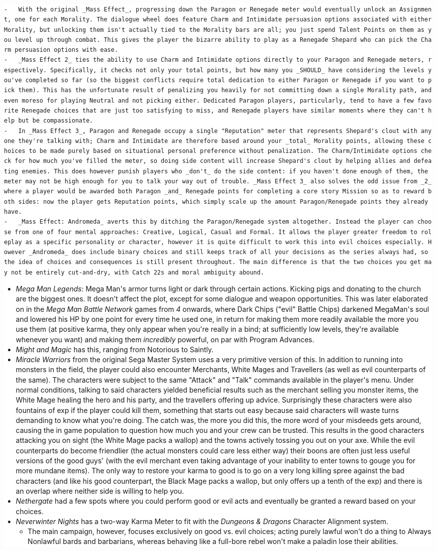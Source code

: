     -   With the original _Mass Effect_, progressing down the Paragon or Renegade meter would eventually unlock an Assignment, one for each Morality. The dialogue wheel does feature Charm and Intimidate persuasion options associated with either Morality, but unlocking them isn't actually tied to the Morality bars are all; you just spend Talent Points on them as you level up through combat. This gives the player the bizarre ability to play as a Renegade Shepard who can pick the Charm persuasion options with ease.
    -   _Mass Effect 2_ ties the ability to use Charm and Intimidate options directly to your Paragon and Renegade meters, respectively. Specifically, it checks not only your total points, but how many you _SHOULD_ have considering the levels you've completed so far (so the biggest conflicts require total dedication to either Paragon or Renegade if you want to pick them). This has the unfortunate result of penalizing you heavily for not committing down a single Morality path, and even moreso for playing Neutral and not picking either. Dedicated Paragon players, particularly, tend to have a few favorite Renegade choices that are just too satisfying to miss, and Renegade players have similar moments where they can't help but be compassionate.
    -   In _Mass Effect 3_, Paragon and Renegade occupy a single "Reputation" meter that represents Shepard's clout with anyone they're talking with; Charm and Intimidate are therefore based around your _total_ Morality points, allowing these choices to be made purely based on situational personal preference without penalization. The Charm/Intimidate options check for how much you've filled the meter, so doing side content will increase Shepard's clout by helping allies and defeating enemies. This does however punish players who _don't_ do the side content: if you haven't done enough of them, the meter may not be high enough for you to talk your way out of trouble. _Mass Effect 3_ also solves the odd issue from _2_ where a player would be awarded both Paragon _and_ Renegade points for completing a core story Mission so as to reward both sides: now the player gets Reputation points, which simply scale up the amount Paragon/Renegade points they already have.
    -   _Mass Effect: Andromeda_ averts this by ditching the Paragon/Renegade system altogether. Instead the player can choose from one of four mental approaches: Creative, Logical, Casual and Formal. It allows the player greater freedom to roleplay as a specific personality or character, however it is quite difficult to work this into evil choices especially. However _Andromeda_ does include binary choices and still keeps track of all your decisions as the series always had, so the idea of choices and consequences is still present throughout. The main difference is that the two choices you get may not be entirely cut-and-dry, with Catch 22s and moral ambiguity abound.
-   _Mega Man Legends_: Mega Man's armor turns light or dark through certain actions. Kicking pigs and donating to the church are the biggest ones. It doesn't affect the plot, except for some dialogue and weapon opportunities. This was later elaborated on in the _Mega Man Battle Network_ games from _4_ onwards, where Dark Chips ("evil" Battle Chips) darkened MegaMan's soul and lowered his HP by one point for every time he used one, in return for making them more readily available the more you use them (at positive karma, they only appear when you're really in a bind; at sufficiently low levels, they're available whenever you want) and making them _incredibly_ powerful, on par with Program Advances.
-   _Might and Magic_ has this, ranging from Notorious to Saintly.
-   _Miracle Warriors_ from the original Sega Master System uses a very primitive version of this. In addition to running into monsters in the field, the player could also encounter Merchants, White Mages and Travellers (as well as evil counterparts of the same). The characters were subject to the same "Attack" and "Talk" commands available in the player's menu. Under normal conditions, talking to said characters yielded beneficial results such as the merchant selling you monster items, the White Mage healing the hero and his party, and the travellers offering up advice. Surprisingly these characters were also fountains of exp if the player could kill them, something that starts out easy because said characters will waste turns demanding to know what you're doing. The catch was, the more you did this, the more word of your misdeeds gets around, causing the in game population to question how much you and your crew can be trusted. This results in the good characters attacking you on sight (the White Mage packs a wallop) and the towns actively tossing you out on your axe. While the evil counterparts do become friendlier (the actual monsters could care less either way) their boons are often just less useful versions of the good guys' (with the evil merchant even taking advantage of your inability to enter towns to gouge you for more mundane items). The only way to restore your karma to good is to go on a very long killing spree against the bad characters (and like his good counterpart, the Black Mage packs a wallop, but only offers up a tenth of the exp) and there is an overlap where neither side is willing to help you.
-   _Nethergate_ had a few spots where you could perform good or evil acts and eventually be granted a reward based on your choices.
-   _Neverwinter Nights_ has a two-way Karma Meter to fit with the _Dungeons & Dragons_ Character Alignment system.
    -   The main campaign, however, focuses exclusively on good vs. evil choices; acting purely lawful won't do a thing to Always Nonlawful bards and barbarians, whereas behaving like a full-bore rebel won't make a paladin lose their abilities.